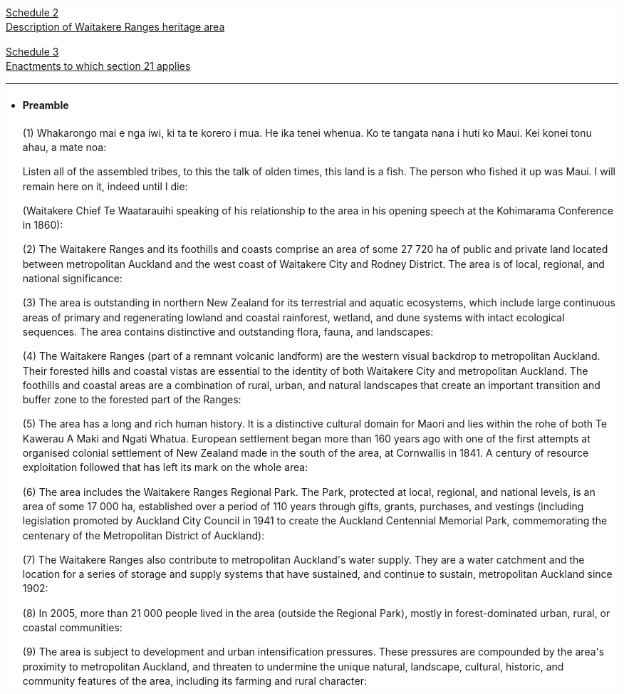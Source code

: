 [Schedule 2][48]  
[Description of Waitakere Ranges heritage area][48]

[Schedule 3][49]  
[Enactments to which section 21 applies][49]

---

*   #### Preamble
    
    (1) Whakarongo mai e nga iwi, ki ta te korero i mua. He ika tenei whenua. Ko te tangata nana i huti ko Maui. Kei konei tonu ahau, a mate noa:
    
    Listen all of the assembled tribes, to this the talk of olden times, this land is a fish. The person who fished it up was Maui. I will remain here on it, indeed until I die:
    
    (Waitakere Chief Te Waatarauihi speaking of his relationship to the area in his opening speech at the Kohimarama Conference in 1860):
    
    (2) The Waitakere Ranges and its foothills and coasts comprise an area of some 27 720 ha of public and private land located between metropolitan Auckland and the west coast of Waitakere City and Rodney District. The area is of local, regional, and national significance:
    
    (3) The area is outstanding in northern New Zealand for its terrestrial and aquatic ecosystems, which include large continuous areas of primary and regenerating lowland and coastal rainforest, wetland, and dune systems with intact ecological sequences. The area contains distinctive and outstanding flora, fauna, and landscapes:
    
    (4) The Waitakere Ranges (part of a remnant volcanic landform) are the western visual backdrop to metropolitan Auckland. Their forested hills and coastal vistas are essential to the identity of both Waitakere City and metropolitan Auckland. The foothills and coastal areas are a combination of rural, urban, and natural landscapes that create an important transition and buffer zone to the forested part of the Ranges:
    
    (5) The area has a long and rich human history. It is a distinctive cultural domain for Maori and lies within the rohe of both Te Kawerau A Maki and Ngati Whatua. European settlement began more than 160 years ago with one of the first attempts at organised colonial settlement of New Zealand made in the south of the area, at Cornwallis in 1841\. A century of resource exploitation followed that has left its mark on the whole area:
    
    (6) The area includes the Waitakere Ranges Regional Park. The Park, protected at local, regional, and national levels, is an area of some 17 000 ha, established over a period of 110 years through gifts, grants, purchases, and vestings (including legislation promoted by Auckland City Council in 1941 to create the Auckland Centennial Memorial Park, commemorating the centenary of the Metropolitan District of Auckland):
    
    (7) The Waitakere Ranges also contribute to metropolitan Auckland's water supply. They are a water catchment and the location for a series of storage and supply systems that have sustained, and continue to sustain, metropolitan Auckland since 1902:
    
    (8) In 2005, more than 21 000 people lived in the area (outside the Regional Park), mostly in forest-dominated urban, rural, or coastal communities:
    
    (9) The area is subject to development and urban intensification pressures. These pressures are compounded by the area's proximity to metropolitan Auckland, and threaten to undermine the unique natural, landscape, cultural, historic, and community features of the area, including its farming and rural character:
    

[0]: http://www.legislation.govt.nz/act/local/2008/0001/latest/link.aspx?id=DLM195466
[1]: http://www.legislation.govt.nz/act/local/2008/0001/latest/whole.html#DLM1076037
[2]: http://www.legislation.govt.nz/act/local/2008/0001/latest/whole.html#DLM1076040
[3]: http://www.legislation.govt.nz/act/local/2008/0001/latest/whole.html#DLM1076041
[4]: http://www.legislation.govt.nz/act/local/2008/0001/latest/whole.html#DLM1076042
[5]: http://www.legislation.govt.nz/act/local/2008/0001/latest/whole.html#DLM1076044
[6]: http://www.legislation.govt.nz/act/local/2008/0001/latest/whole.html#DLM1076045
[7]: http://www.legislation.govt.nz/act/local/2008/0001/latest/whole.html#DLM1076070
[8]: http://www.legislation.govt.nz/act/local/2008/0001/latest/whole.html#DLM1076072
[9]: http://www.legislation.govt.nz/act/local/2008/0001/latest/whole.html#DLM1076074
[10]: http://www.legislation.govt.nz/act/local/2008/0001/latest/whole.html#DLM1076075
[11]: http://www.legislation.govt.nz/act/local/2008/0001/latest/whole.html#DLM1076076
[12]: http://www.legislation.govt.nz/act/local/2008/0001/latest/whole.html#DLM1076077
[13]: http://www.legislation.govt.nz/act/local/2008/0001/latest/whole.html#DLM1076078
[14]: http://www.legislation.govt.nz/act/local/2008/0001/latest/whole.html#DLM1076080
[15]: http://www.legislation.govt.nz/act/local/2008/0001/latest/whole.html#DLM1076082
[16]: http://www.legislation.govt.nz/act/local/2008/0001/latest/whole.html#DLM1076084
[17]: http://www.legislation.govt.nz/act/local/2008/0001/latest/whole.html#DLM1076087
[18]: http://www.legislation.govt.nz/act/local/2008/0001/latest/whole.html#DLM1076088
[19]: http://www.legislation.govt.nz/act/local/2008/0001/latest/whole.html#DLM1076090
[20]: http://www.legislation.govt.nz/act/local/2008/0001/latest/whole.html#DLM1076091
[21]: http://www.legislation.govt.nz/act/local/2008/0001/latest/whole.html#DLM1076093
[22]: http://www.legislation.govt.nz/act/local/2008/0001/latest/whole.html#DLM1076095
[23]: http://www.legislation.govt.nz/act/local/2008/0001/latest/whole.html#DLM1076097
[24]: http://www.legislation.govt.nz/act/local/2008/0001/latest/whole.html#DLM1076101
[25]: http://www.legislation.govt.nz/act/local/2008/0001/latest/whole.html#DLM1076102
[26]: http://www.legislation.govt.nz/act/local/2008/0001/latest/whole.html#DLM1076103
[27]: http://www.legislation.govt.nz/act/local/2008/0001/latest/whole.html#DLM1076104
[28]: http://www.legislation.govt.nz/act/local/2008/0001/latest/whole.html#DLM1076106
[29]: http://www.legislation.govt.nz/act/local/2008/0001/latest/whole.html#DLM1076107
[30]: http://www.legislation.govt.nz/act/local/2008/0001/latest/whole.html#DLM1076108
[31]: http://www.legislation.govt.nz/act/local/2008/0001/latest/whole.html#DLM1076109
[32]: http://www.legislation.govt.nz/act/local/2008/0001/latest/whole.html#DLM1076110
[33]: http://www.legislation.govt.nz/act/local/2008/0001/latest/whole.html#DLM1076111
[34]: http://www.legislation.govt.nz/act/local/2008/0001/latest/whole.html#DLM1076112
[35]: http://www.legislation.govt.nz/act/local/2008/0001/latest/whole.html#DLM1076113
[36]: http://www.legislation.govt.nz/act/local/2008/0001/latest/whole.html#DLM1076114
[37]: http://www.legislation.govt.nz/act/local/2008/0001/latest/whole.html#DLM1076115
[38]: http://www.legislation.govt.nz/act/local/2008/0001/latest/whole.html#DLM1076117
[39]: http://www.legislation.govt.nz/act/local/2008/0001/latest/whole.html#DLM1076120
[40]: http://www.legislation.govt.nz/act/local/2008/0001/latest/whole.html#DLM1076122
[41]: http://www.legislation.govt.nz/act/local/2008/0001/latest/whole.html#DLM1206100
[42]: http://www.legislation.govt.nz/act/local/2008/0001/latest/whole.html#DLM1206101
[43]: http://www.legislation.govt.nz/act/local/2008/0001/latest/whole.html#DLM1076123
[44]: http://www.legislation.govt.nz/act/local/2008/0001/latest/whole.html#DLM1076124
[45]: http://www.legislation.govt.nz/act/local/2008/0001/latest/whole.html#DLM1076125
[46]: http://www.legislation.govt.nz/act/local/2008/0001/latest/whole.html#DLM1076127
[47]: http://www.legislation.govt.nz/act/local/2008/0001/latest/whole.html#DLM1076128
[48]: http://www.legislation.govt.nz/act/local/2008/0001/latest/whole.html#DLM1076130
[49]: http://www.legislation.govt.nz/act/local/2008/0001/latest/whole.html#DLM1076132
[50]: http://www.legislation.govt.nz/act/local/2008/0001/latest/link.aspx?id=DLM3016880
[51]: http://www.legislation.govt.nz/act/local/2008/0001/latest/link.aspx?id=DLM2044934
[52]: http://www.legislation.govt.nz/act/local/2008/0001/latest/link.aspx?id=DLM230264
[53]: http://www.legislation.govt.nz/act/local/2008/0001/latest/link.aspx?id=DLM233389
[54]: http://www.legislation.govt.nz/act/local/2008/0001/latest/link.aspx?id=DLM233620
[55]: http://www.legislation.govt.nz/act/local/2008/0001/latest/link.aspx?id=DLM233814
[56]: http://www.legislation.govt.nz/act/local/2008/0001/latest/link.aspx?id=DLM232582
[57]: http://www.legislation.govt.nz/act/local/2008/0001/latest/link.aspx?id=DLM233671
[58]: http://www.legislation.govt.nz/act/local/2008/0001/latest/link.aspx?id=DLM233681
[59]: http://www.legislation.govt.nz/act/local/2008/0001/latest/link.aspx?id=DLM241518
[60]: http://www.legislation.govt.nz/act/local/2008/0001/latest/link.aspx?id=DLM233606
[61]: http://www.legislation.govt.nz/act/local/2008/0001/latest/link.aspx?id=DLM233667
[62]: http://www.legislation.govt.nz/act/local/2008/0001/latest/link.aspx?id=DLM234810
[63]: http://www.legislation.govt.nz/act/local/2008/0001/latest/link.aspx?id=DLM236227
[64]: http://www.legislation.govt.nz/act/local/2008/0001/latest/link.aspx?id=DLM236241
[65]: http://www.legislation.govt.nz/act/local/2008/0001/latest/link.aspx?id=DLM236247
[66]: http://www.legislation.govt.nz/act/local/2008/0001/latest/link.aspx?id=DLM236251
[67]: http://www.legislation.govt.nz/act/local/2008/0001/latest/link.aspx?id=DLM236276
[68]: http://www.legislation.govt.nz/act/local/2008/0001/latest/link.aspx?id=DLM236282
[69]: http://www.legislation.govt.nz/act/local/2008/0001/latest/link.aspx?id=DLM236288
[70]: http://www.legislation.govt.nz/act/local/2008/0001/latest/link.aspx?id=DLM236720
[71]: http://www.legislation.govt.nz/act/local/2008/0001/latest/link.aspx?id=DLM236722
[72]: http://www.legislation.govt.nz/act/local/2008/0001/latest/link.aspx?id=DLM236729
[73]: http://www.legislation.govt.nz/act/local/2008/0001/latest/link.aspx?id=DLM236731
[74]: http://www.legislation.govt.nz/act/local/2008/0001/latest/link.aspx?id=DLM236739
[75]: http://www.legislation.govt.nz/act/local/2008/0001/latest/link.aspx?id=DLM236742
[76]: http://www.legislation.govt.nz/act/local/2008/0001/latest/link.aspx?id=DLM238505
[77]: http://www.legislation.govt.nz/act/local/2008/0001/latest/link.aspx?id=DLM238510
[78]: http://www.legislation.govt.nz/act/local/2008/0001/latest/link.aspx?id=DLM172319
[79]: http://www.legislation.govt.nz/act/local/2008/0001/latest/link.aspx?id=DLM172320
[80]: http://www.legislation.govt.nz/act/local/2008/0001/latest/link.aspx?id=DLM172322
[81]: http://www.legislation.govt.nz/act/local/2008/0001/latest/link.aspx?id=DLM3338660
[82]: http://www.legislation.govt.nz/act/local/2008/0001/latest/link.aspx?id=DLM172328
[83]: http://www.legislation.govt.nz/act/local/2008/0001/latest/link.aspx?id=DLM444310
[84]: http://www.legislation.govt.nz/act/local/2008/0001/latest/link.aspx?id=DLM444680
[85]: http://www.legislation.govt.nz/act/local/2008/0001/latest/link.aspx?id=DLM444912
[86]: http://www.legislation.govt.nz/act/local/2008/0001/latest/link.aspx?id=DLM319838
[87]: http://www.legislation.govt.nz/act/local/2008/0001/latest/link.aspx?id=DLM172327
[88]: http://www.legislation.govt.nz/act/local/2008/0001/latest/link.aspx?id=DLM240686
[89]: http://www.legislation.govt.nz/act/local/2008/0001/latest/link.aspx?id=DLM242504
[90]: http://www.legislation.govt.nz/act/local/2008/0001/latest/link.aspx?id=DLM315367
[91]: http://www.legislation.govt.nz/act/local/2008/0001/latest/link.aspx?id=DLM52557
[92]: http://www.legislation.govt.nz/act/local/2008/0001/latest/link.aspx?id=DLM300510
[93]: http://www.legislation.govt.nz/act/local/2008/0001/latest/link.aspx?id=DLM444304
[94]: http://www.legislation.govt.nz/act/local/2008/0001/latest/link.aspx?id=DLM230364
[95]: http://www.pco.parliament.govt.nz/reprints/
[96]: http://www.legislation.govt.nz/act/local/2008/0001/latest/link.aspx?id=DLM195439
[97]: http://www.pco.parliament.govt.nz/editorial-conventions/
[98]: http://www.legislation.govt.nz/act/local/2008/0001/latest/link.aspx?id=DLM195468
[99]: http://www.legislation.govt.nz/act/local/2008/0001/latest/link.aspx?id=DLM195470